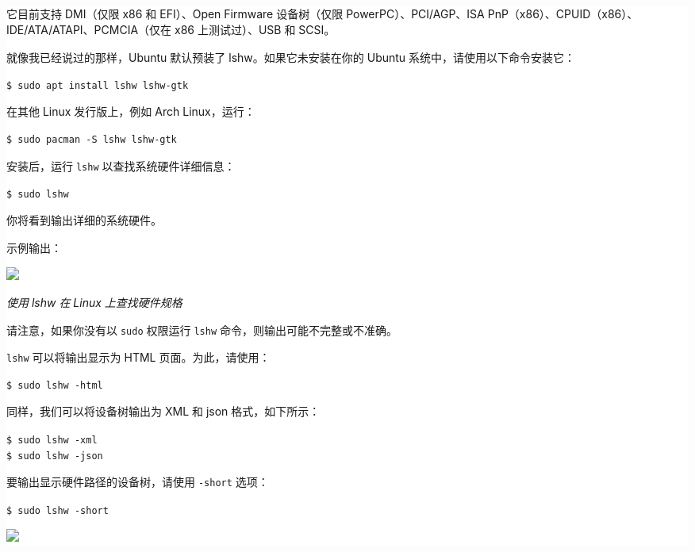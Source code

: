 
它目前支持 DMI（仅限 x86 和 EFI）、Open Firmware 设备树（仅限 PowerPC）、PCI/AGP、ISA PnP（x86）、CPUID（x86）、IDE/ATA/ATAPI、PCMCIA（仅在 x86 上测试过）、USB 和 SCSI。


就像我已经说过的那样，Ubuntu 默认预装了 lshw。如果它未安装在你的 Ubuntu 系统中，请使用以下命令安装它：



```
$ sudo apt install lshw lshw-gtk
```

在其他 Linux 发行版上，例如 Arch Linux，运行：



```
$ sudo pacman -S lshw lshw-gtk
```

安装后，运行 `lshw` 以查找系统硬件详细信息：



```
$ sudo lshw
```

你将看到输出详细的系统硬件。


示例输出：


![](/data/attachment/album/201908/06/111746gshocweitshffeku.png)


*使用 lshw 在 Linux 上查找硬件规格*


请注意，如果你没有以 `sudo` 权限运行 `lshw` 命令，则输出可能不完整或不准确。


`lshw` 可以将输出显示为 HTML 页面。为此，请使用：



```
$ sudo lshw -html
```

同样，我们可以将设备树输出为 XML 和 json 格式，如下所示：



```
$ sudo lshw -xml
$ sudo lshw -json
```

要输出显示硬件路径的设备树，请使用 `-short` 选项：



```
$ sudo lshw -short
```

![](/data/attachment/album/201908/06/111748zujrrr9cnc2vcuc5.png)

